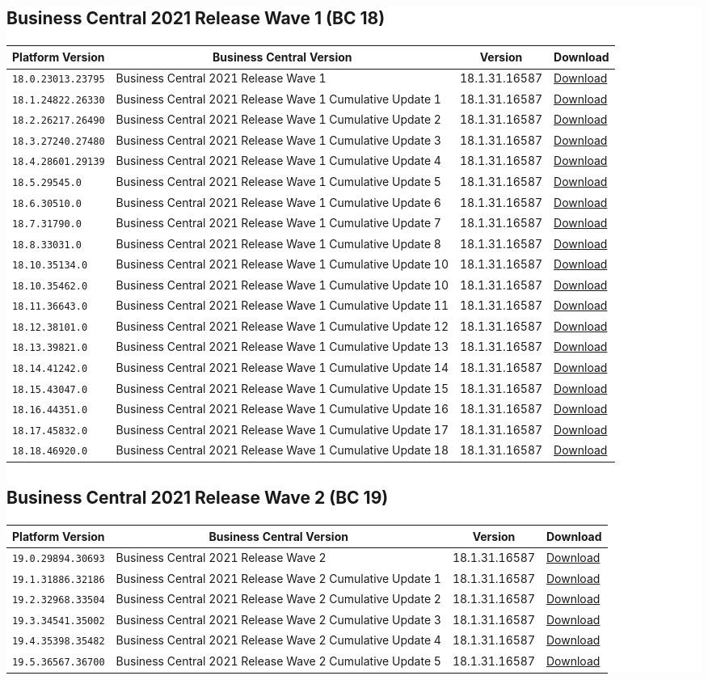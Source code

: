 

 ## Business Central 2021 Release Wave 1 (BC 18)
 
| Platform Version | Business Central Version | Version | Download |
| --- | --- | --- | --- |
| `18.0.23013.23795` | Business Central 2021 Release Wave 1  | 18.1.31.16587 | [Download](https://365businessapi.com/api/SoftwareDownload?AppId=ae907ccb-e4a3-4594-9955-bd931031af8f&version=18.0.23013.23795) |
| `18.1.24822.26330` | Business Central 2021 Release Wave 1 Cumulative Update 1 | 18.1.31.16587 | [Download](https://365businessapi.com/api/SoftwareDownload?AppId=ae907ccb-e4a3-4594-9955-bd931031af8f&version=18.1.24822.26330) |
| `18.2.26217.26490` | Business Central 2021 Release Wave 1 Cumulative Update 2 | 18.1.31.16587 | [Download](https://365businessapi.com/api/SoftwareDownload?AppId=ae907ccb-e4a3-4594-9955-bd931031af8f&version=18.2.26217.26490) |
| `18.3.27240.27480` | Business Central 2021 Release Wave 1 Cumulative Update 3 | 18.1.31.16587 | [Download](https://365businessapi.com/api/SoftwareDownload?AppId=ae907ccb-e4a3-4594-9955-bd931031af8f&version=18.3.27240.27480) |
| `18.4.28601.29139` | Business Central 2021 Release Wave 1 Cumulative Update 4 | 18.1.31.16587 | [Download](https://365businessapi.com/api/SoftwareDownload?AppId=ae907ccb-e4a3-4594-9955-bd931031af8f&version=18.4.28601.29139) |
| `18.5.29545.0` | Business Central 2021 Release Wave 1 Cumulative Update 5 | 18.1.31.16587 | [Download](https://365businessapi.com/api/SoftwareDownload?AppId=ae907ccb-e4a3-4594-9955-bd931031af8f&version=18.5.29545.0) |
| `18.6.30510.0` | Business Central 2021 Release Wave 1 Cumulative Update 6 | 18.1.31.16587 | [Download](https://365businessapi.com/api/SoftwareDownload?AppId=ae907ccb-e4a3-4594-9955-bd931031af8f&version=18.6.30510.0) |
| `18.7.31790.0` | Business Central 2021 Release Wave 1 Cumulative Update 7 | 18.1.31.16587 | [Download](https://365businessapi.com/api/SoftwareDownload?AppId=ae907ccb-e4a3-4594-9955-bd931031af8f&version=18.7.31790.0) |
| `18.8.33031.0` | Business Central 2021 Release Wave 1 Cumulative Update 8 | 18.1.31.16587 | [Download](https://365businessapi.com/api/SoftwareDownload?AppId=ae907ccb-e4a3-4594-9955-bd931031af8f&version=18.8.33031.0) |
| `18.10.35134.0` | Business Central 2021 Release Wave 1 Cumulative Update 10 | 18.1.31.16587 | [Download](https://365businessapi.com/api/SoftwareDownload?AppId=ae907ccb-e4a3-4594-9955-bd931031af8f&version=18.10.35134.0) |
| `18.10.35462.0` | Business Central 2021 Release Wave 1 Cumulative Update 10 | 18.1.31.16587 | [Download](https://365businessapi.com/api/SoftwareDownload?AppId=ae907ccb-e4a3-4594-9955-bd931031af8f&version=18.10.35462.0) |
| `18.11.36643.0` | Business Central 2021 Release Wave 1 Cumulative Update 11 | 18.1.31.16587 | [Download](https://365businessapi.com/api/SoftwareDownload?AppId=ae907ccb-e4a3-4594-9955-bd931031af8f&version=18.11.36643.0) |
| `18.12.38101.0` | Business Central 2021 Release Wave 1 Cumulative Update 12 | 18.1.31.16587 | [Download](https://365businessapi.com/api/SoftwareDownload?AppId=ae907ccb-e4a3-4594-9955-bd931031af8f&version=18.12.38101.0) |
| `18.13.39821.0` | Business Central 2021 Release Wave 1 Cumulative Update 13 | 18.1.31.16587 | [Download](https://365businessapi.com/api/SoftwareDownload?AppId=ae907ccb-e4a3-4594-9955-bd931031af8f&version=18.13.39821.0) |
| `18.14.41242.0` | Business Central 2021 Release Wave 1 Cumulative Update 14 | 18.1.31.16587 | [Download](https://365businessapi.com/api/SoftwareDownload?AppId=ae907ccb-e4a3-4594-9955-bd931031af8f&version=18.14.41242.0) |
| `18.15.43047.0` | Business Central 2021 Release Wave 1 Cumulative Update 15 | 18.1.31.16587 | [Download](https://365businessapi.com/api/SoftwareDownload?AppId=ae907ccb-e4a3-4594-9955-bd931031af8f&version=18.15.43047.0) |
| `18.16.44351.0` | Business Central 2021 Release Wave 1 Cumulative Update 16 | 18.1.31.16587 | [Download](https://365businessapi.com/api/SoftwareDownload?AppId=ae907ccb-e4a3-4594-9955-bd931031af8f&version=18.16.44351.0) |
| `18.17.45832.0` | Business Central 2021 Release Wave 1 Cumulative Update 17 | 18.1.31.16587 | [Download](https://365businessapi.com/api/SoftwareDownload?AppId=ae907ccb-e4a3-4594-9955-bd931031af8f&version=18.17.45832.0) |
| `18.18.46920.0` | Business Central 2021 Release Wave 1 Cumulative Update 18 | 18.1.31.16587 | [Download](https://365businessapi.com/api/SoftwareDownload?AppId=ae907ccb-e4a3-4594-9955-bd931031af8f&version=18.18.46920.0) |

 ## Business Central 2021 Release Wave 2 (BC 19)
 
| Platform Version | Business Central Version | Version | Download |
| --- | --- | --- | --- |
| `19.0.29894.30693` | Business Central 2021 Release Wave 2  | 18.1.31.16587 | [Download](https://365businessapi.com/api/SoftwareDownload?AppId=ae907ccb-e4a3-4594-9955-bd931031af8f&version=19.0.29894.30693) |
| `19.1.31886.32186` | Business Central 2021 Release Wave 2 Cumulative Update 1 | 18.1.31.16587 | [Download](https://365businessapi.com/api/SoftwareDownload?AppId=ae907ccb-e4a3-4594-9955-bd931031af8f&version=19.1.31886.32186) |
| `19.2.32968.33504` | Business Central 2021 Release Wave 2 Cumulative Update 2 | 18.1.31.16587 | [Download](https://365businessapi.com/api/SoftwareDownload?AppId=ae907ccb-e4a3-4594-9955-bd931031af8f&version=19.2.32968.33504) |
| `19.3.34541.35002` | Business Central 2021 Release Wave 2 Cumulative Update 3 | 18.1.31.16587 | [Download](https://365businessapi.com/api/SoftwareDownload?AppId=ae907ccb-e4a3-4594-9955-bd931031af8f&version=19.3.34541.35002) |
| `19.4.35398.35482` | Business Central 2021 Release Wave 2 Cumulative Update 4 | 18.1.31.16587 | [Download](https://365businessapi.com/api/SoftwareDownload?AppId=ae907ccb-e4a3-4594-9955-bd931031af8f&version=19.4.35398.35482) |
| `19.5.36567.36700` | Business Central 2021 Release Wave 2 Cumulative Update 5 | 18.1.31.16587 | [Download](https://365businessapi.com/api/SoftwareDownload?AppId=ae907ccb-e4a3-4594-9955-bd931031af8f&version=19.5.36567.36700) |